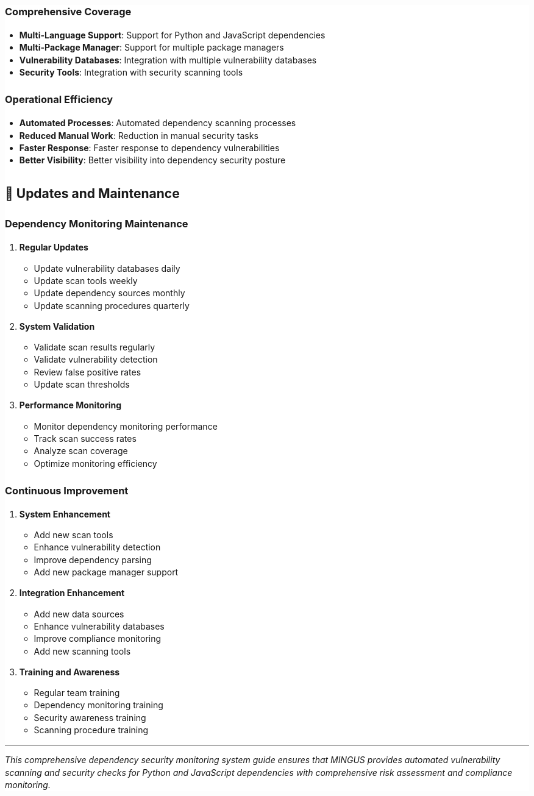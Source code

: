 ### **Comprehensive Coverage**
- **Multi-Language Support**: Support for Python and JavaScript dependencies
- **Multi-Package Manager**: Support for multiple package managers
- **Vulnerability Databases**: Integration with multiple vulnerability databases
- **Security Tools**: Integration with security scanning tools

### **Operational Efficiency**
- **Automated Processes**: Automated dependency scanning processes
- **Reduced Manual Work**: Reduction in manual security tasks
- **Faster Response**: Faster response to dependency vulnerabilities
- **Better Visibility**: Better visibility into dependency security posture

## 🔄 **Updates and Maintenance**

### **Dependency Monitoring Maintenance**

1. **Regular Updates**
   - Update vulnerability databases daily
   - Update scan tools weekly
   - Update dependency sources monthly
   - Update scanning procedures quarterly

2. **System Validation**
   - Validate scan results regularly
   - Validate vulnerability detection
   - Review false positive rates
   - Update scan thresholds

3. **Performance Monitoring**
   - Monitor dependency monitoring performance
   - Track scan success rates
   - Analyze scan coverage
   - Optimize monitoring efficiency

### **Continuous Improvement**

1. **System Enhancement**
   - Add new scan tools
   - Enhance vulnerability detection
   - Improve dependency parsing
   - Add new package manager support

2. **Integration Enhancement**
   - Add new data sources
   - Enhance vulnerability databases
   - Improve compliance monitoring
   - Add new scanning tools

3. **Training and Awareness**
   - Regular team training
   - Dependency monitoring training
   - Security awareness training
   - Scanning procedure training

---

*This comprehensive dependency security monitoring system guide ensures that MINGUS provides automated vulnerability scanning and security checks for Python and JavaScript dependencies with comprehensive risk assessment and compliance monitoring.* 